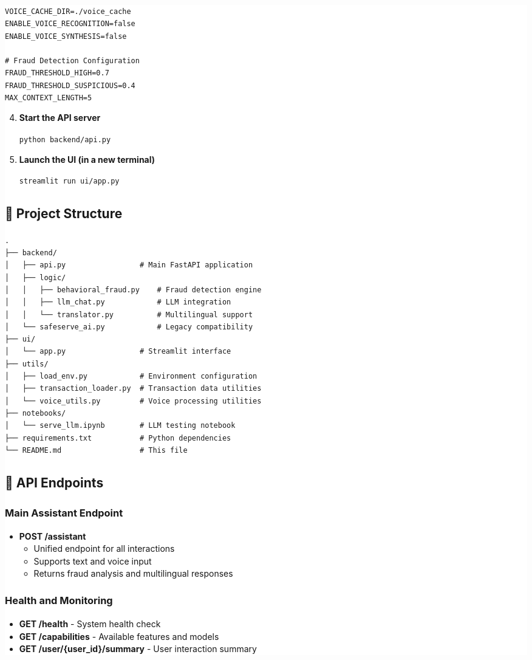    ```env
   VOICE_CACHE_DIR=./voice_cache
   ENABLE_VOICE_RECOGNITION=false
   ENABLE_VOICE_SYNTHESIS=false
   
   # Fraud Detection Configuration
   FRAUD_THRESHOLD_HIGH=0.7
   FRAUD_THRESHOLD_SUSPICIOUS=0.4
   MAX_CONTEXT_LENGTH=5
   ```

4. **Start the API server**
   ```bash
   python backend/api.py
   ```

5. **Launch the UI (in a new terminal)**
   ```bash
   streamlit run ui/app.py
   ```

## 📁 Project Structure

```
.
├── backend/
│   ├── api.py                 # Main FastAPI application
│   ├── logic/
│   │   ├── behavioral_fraud.py    # Fraud detection engine
│   │   ├── llm_chat.py            # LLM integration
│   │   └── translator.py          # Multilingual support
│   └── safeserve_ai.py            # Legacy compatibility
├── ui/
│   └── app.py                 # Streamlit interface
├── utils/
│   ├── load_env.py            # Environment configuration
│   ├── transaction_loader.py  # Transaction data utilities
│   └── voice_utils.py         # Voice processing utilities
├── notebooks/
│   └── serve_llm.ipynb        # LLM testing notebook
├── requirements.txt           # Python dependencies
└── README.md                  # This file
```

## 🔧 API Endpoints

### Main Assistant Endpoint
- **POST /assistant**
  - Unified endpoint for all interactions
  - Supports text and voice input
  - Returns fraud analysis and multilingual responses

### Health and Monitoring
- **GET /health** - System health check
- **GET /capabilities** - Available features and models
- **GET /user/{user_id}/summary** - User interaction summary
